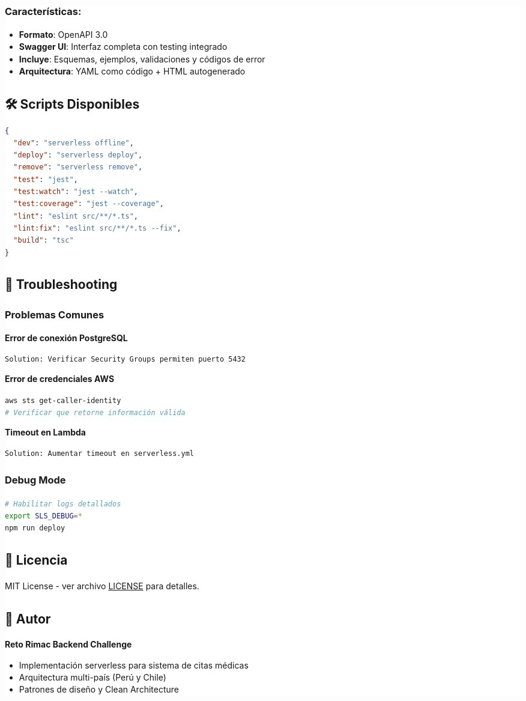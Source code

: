 ### Características:
- **Formato**: OpenAPI 3.0
- **Swagger UI**: Interfaz completa con testing integrado
- **Incluye**: Esquemas, ejemplos, validaciones y códigos de error
- **Arquitectura**: YAML como código + HTML autogenerado

## 🛠️ Scripts Disponibles

```json
{
  "dev": "serverless offline",
  "deploy": "serverless deploy",
  "remove": "serverless remove", 
  "test": "jest",
  "test:watch": "jest --watch",
  "test:coverage": "jest --coverage",
  "lint": "eslint src/**/*.ts",
  "lint:fix": "eslint src/**/*.ts --fix",
  "build": "tsc"
}
```

## 🔧 Troubleshooting

### Problemas Comunes

**Error de conexión PostgreSQL**
```
Solution: Verificar Security Groups permiten puerto 5432
```

**Error de credenciales AWS**
```bash
aws sts get-caller-identity
# Verificar que retorne información válida
```

**Timeout en Lambda**
```
Solution: Aumentar timeout en serverless.yml
```

### Debug Mode
```bash
# Habilitar logs detallados
export SLS_DEBUG=*
npm run deploy
```

## 📄 Licencia

MIT License - ver archivo [LICENSE](LICENSE) para detalles.

## 👥 Autor

**Reto Rimac Backend Challenge**
- Implementación serverless para sistema de citas médicas
- Arquitectura multi-país (Perú y Chile)
- Patrones de diseño y Clean Architecture